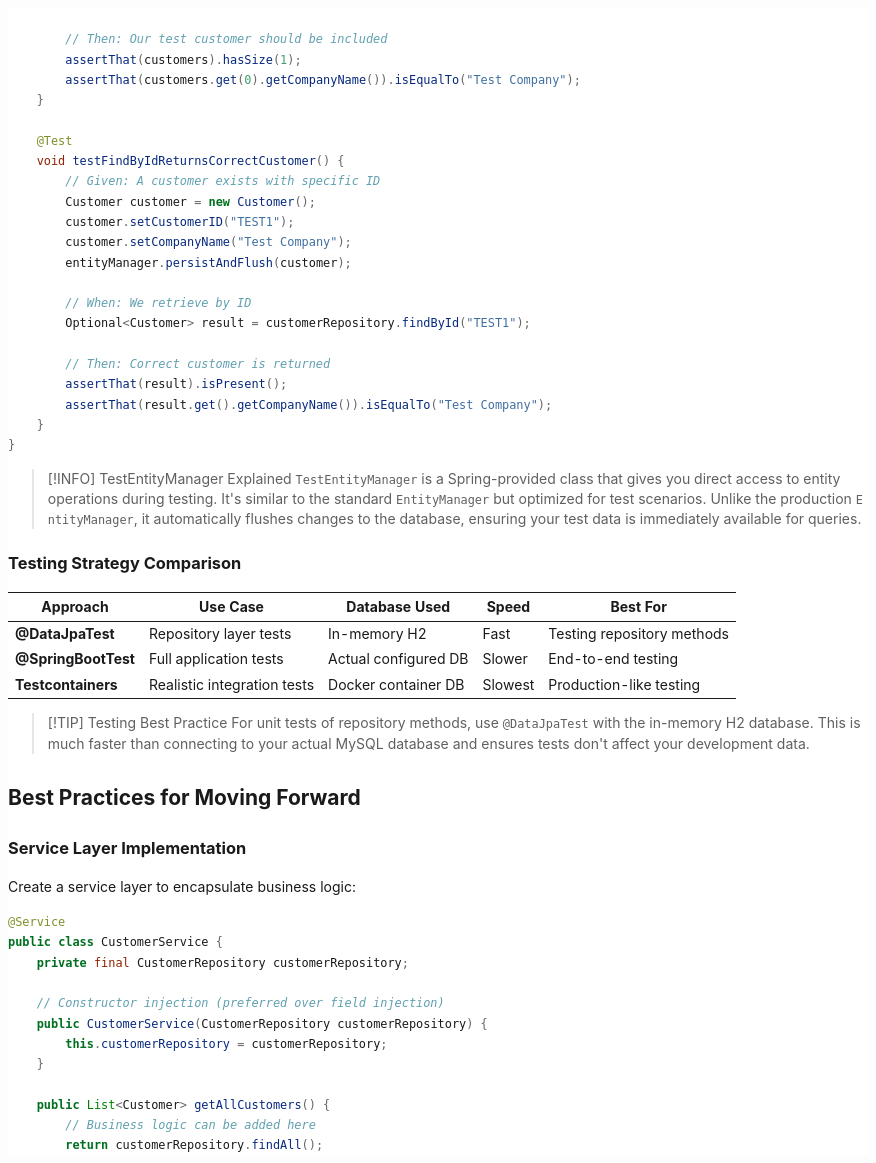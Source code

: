 ```java
        
        // Then: Our test customer should be included
        assertThat(customers).hasSize(1);
        assertThat(customers.get(0).getCompanyName()).isEqualTo("Test Company");
    }
    
    @Test
    void testFindByIdReturnsCorrectCustomer() {
        // Given: A customer exists with specific ID
        Customer customer = new Customer();
        customer.setCustomerID("TEST1");
        customer.setCompanyName("Test Company");
        entityManager.persistAndFlush(customer);
        
        // When: We retrieve by ID
        Optional<Customer> result = customerRepository.findById("TEST1");
        
        // Then: Correct customer is returned
        assertThat(result).isPresent();
        assertThat(result.get().getCompanyName()).isEqualTo("Test Company");
    }
}
```

> [!INFO] TestEntityManager Explained
> `TestEntityManager` is a Spring-provided class that gives you direct access to entity operations during testing. It's similar to the standard `EntityManager` but optimized for test scenarios. Unlike the production `EntityManager`, it automatically flushes changes to the database, ensuring your test data is immediately available for queries.

### Testing Strategy Comparison

| Approach            | Use Case                    | Database Used        | Speed   | Best For                   |
|---------------------|-----------------------------|----------------------|---------|----------------------------|
| **@DataJpaTest**    | Repository layer tests      | In-memory H2         | Fast    | Testing repository methods |
| **@SpringBootTest** | Full application tests      | Actual configured DB | Slower  | End-to-end testing         |
| **Testcontainers**  | Realistic integration tests | Docker container DB  | Slowest | Production-like testing    |

> [!TIP] Testing Best Practice
> For unit tests of repository methods, use `@DataJpaTest` with the in-memory H2 database. This is much faster than connecting to your actual MySQL database and ensures tests don't affect your development data.

## Best Practices for Moving Forward

### Service Layer Implementation

Create a service layer to encapsulate business logic:

```java
@Service
public class CustomerService {
    private final CustomerRepository customerRepository;
    
    // Constructor injection (preferred over field injection)
    public CustomerService(CustomerRepository customerRepository) {
        this.customerRepository = customerRepository;
    }
    
    public List<Customer> getAllCustomers() {
        // Business logic can be added here
        return customerRepository.findAll();
```